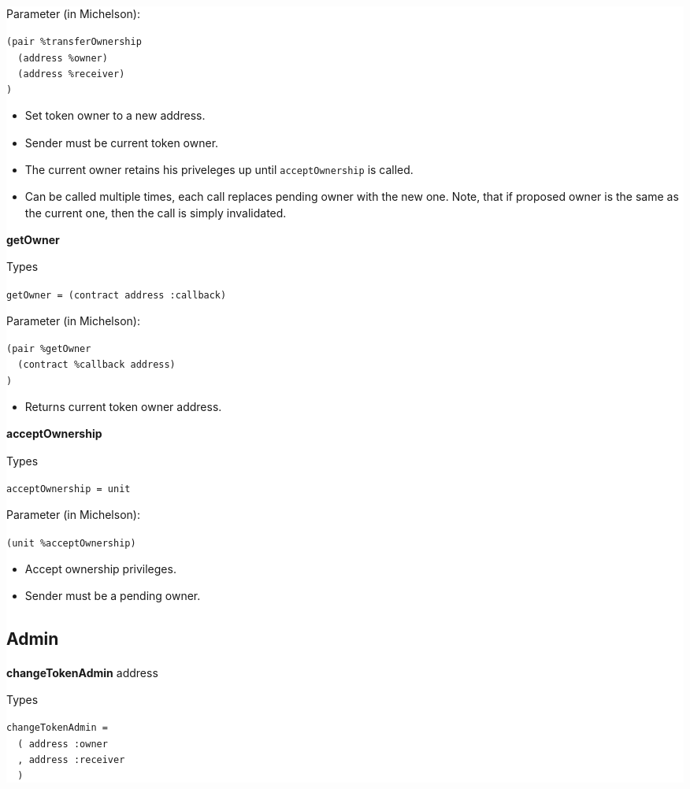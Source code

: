 Parameter (in Michelson):
```
(pair %transferOwnership
  (address %owner)
  (address %receiver)
)
```

- Set token owner to a new address.

- Sender must be current token owner.

- The current owner retains his priveleges up until
  `acceptOwnership` is called.

- Can be called multiple times, each call replaces pending
  owner with the new one. Note, that if proposed
  owner is the same as the current one, then the call
  is simply invalidated.

**getOwner**

Types
```
getOwner = (contract address :callback)
```

Parameter (in Michelson):
```
(pair %getOwner
  (contract %callback address)
)
```

- Returns current token owner address.

**acceptOwnership**

Types
```
acceptOwnership = unit
```

Parameter (in Michelson):
```
(unit %acceptOwnership)
```

- Accept ownership privileges.

- Sender must be a pending owner.

**Admin**
---------

**changeTokenAdmin** address

Types
```
changeTokenAdmin =
  ( address :owner
  , address :receiver
  )
```
